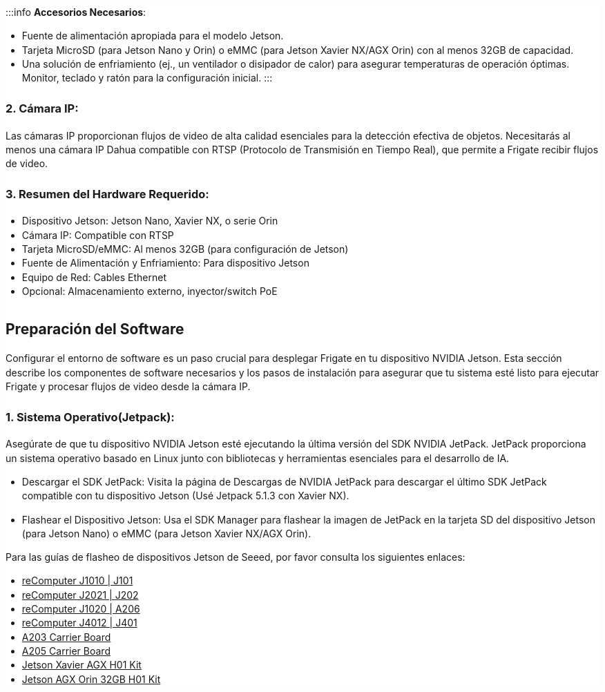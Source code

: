 :::info
**Accesorios Necesarios**:

* Fuente de alimentación apropiada para el modelo Jetson.
* Tarjeta MicroSD (para Jetson Nano y Orin) o eMMC (para Jetson Xavier NX/AGX Orin) con al menos 32GB de capacidad.
* Una solución de enfriamiento (ej., un ventilador o disipador de calor) para asegurar temperaturas de operación óptimas.
Monitor, teclado y ratón para la configuración inicial.
:::


### 2. Cámara IP:
Las cámaras IP proporcionan flujos de video de alta calidad esenciales para la detección efectiva de objetos. Necesitarás al menos una cámara IP Dahua compatible con RTSP (Protocolo de Transmisión en Tiempo Real), que permite a Frigate recibir flujos de video.

### 3. Resumen del Hardware Requerido:

* Dispositivo Jetson: Jetson Nano, Xavier NX, o serie Orin
* Cámara IP: Compatible con RTSP
* Tarjeta MicroSD/eMMC: Al menos 32GB (para configuración de Jetson)
* Fuente de Alimentación y Enfriamiento: Para dispositivo Jetson
* Equipo de Red: Cables Ethernet
* Opcional: Almacenamiento externo, inyector/switch PoE

## Preparación del Software

Configurar el entorno de software es un paso crucial para desplegar Frigate en tu dispositivo NVIDIA Jetson. Esta sección describe los componentes de software necesarios y los pasos de instalación para asegurar que tu sistema esté listo para ejecutar Frigate y procesar flujos de video desde la cámara IP.

### 1. Sistema Operativo(Jetpack):

Asegúrate de que tu dispositivo NVIDIA Jetson esté ejecutando la última versión del SDK NVIDIA JetPack. JetPack proporciona un sistema operativo basado en Linux junto con bibliotecas y herramientas esenciales para el desarrollo de IA.

* Descargar el SDK JetPack: Visita la página de Descargas de NVIDIA JetPack para descargar el último SDK JetPack compatible con tu dispositivo Jetson (Usé Jetpack 5.1.3 con Xavier NX).

* Flashear el Dispositivo Jetson: Usa el SDK Manager para flashear la imagen de JetPack en la tarjeta SD del dispositivo Jetson (para Jetson Nano) o eMMC (para Jetson Xavier NX/AGX Orin).

Para las guías de flasheo de dispositivos Jetson de Seeed, por favor consulta los siguientes enlaces:

* [reComputer J1010 | J101](https://wiki.seeedstudio.com/es/reComputer_J1010_J101_Flash_Jetpack)
* [reComputer J2021 | J202](https://wiki.seeedstudio.com/es/reComputer_J2021_J202_Flash_Jetpack)
* [reComputer J1020 | A206](https://wiki.seeedstudio.com/es/reComputer_J1020_A206_Flash_JetPack)
* [reComputer J4012 | J401](https://wiki.seeedstudio.com/es/reComputer_J4012_Flash_Jetpack)
* [A203 Carrier Board](https://wiki.seeedstudio.com/es/reComputer_A203_Flash_System)
* [A205 Carrier Board](https://wiki.seeedstudio.com/es/reComputer_A205_Flash_System)
* [Jetson Xavier AGX H01 Kit](https://wiki.seeedstudio.com/es/Jetson_Xavier_AGX_H01_Driver_Installation)
* [Jetson AGX Orin 32GB H01 Kit](https://wiki.seeedstudio.com/es/Jetson_AGX_Orin_32GB_H01_Flash_Jetpack)
